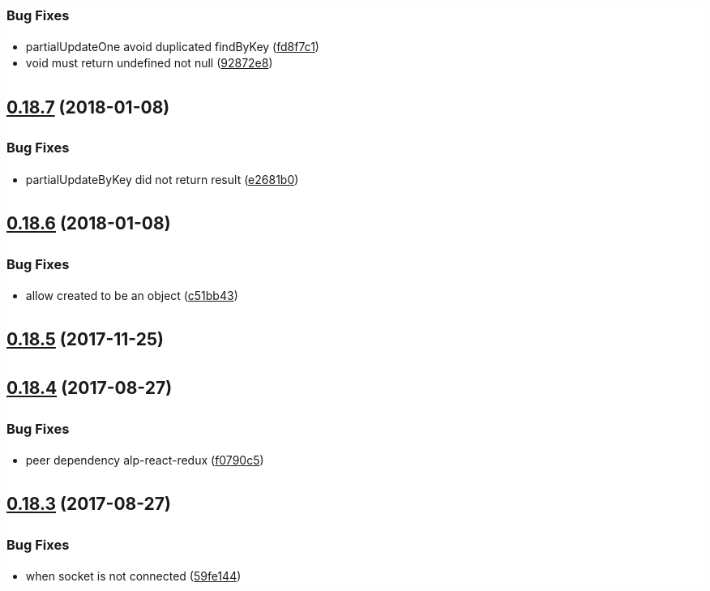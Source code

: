 
### Bug Fixes

* partialUpdateOne avoid duplicated findByKey ([fd8f7c1](https://github.com/liwijs/liwi/commit/fd8f7c1))
* void must return undefined not null ([92872e8](https://github.com/liwijs/liwi/commit/92872e8))


<a name="0.18.7"></a>
## [0.18.7](https://github.com/liwijs/liwi/compare/v0.18.6...v0.18.7) (2018-01-08)


### Bug Fixes

* partialUpdateByKey did not return result ([e2681b0](https://github.com/liwijs/liwi/commit/e2681b0))


<a name="0.18.6"></a>
## [0.18.6](https://github.com/liwijs/liwi/compare/v0.18.5...v0.18.6) (2018-01-08)


### Bug Fixes

* allow created to be an object ([c51bb43](https://github.com/liwijs/liwi/commit/c51bb43))


<a name="0.18.5"></a>
## [0.18.5](https://github.com/liwijs/liwi/compare/v0.18.4...v0.18.5) (2017-11-25)


<a name="0.18.4"></a>
## [0.18.4](https://github.com/liwijs/liwi/compare/v0.18.3...v0.18.4) (2017-08-27)


### Bug Fixes

* peer dependency alp-react-redux ([f0790c5](https://github.com/liwijs/liwi/commit/f0790c5))


<a name="0.18.3"></a>
## [0.18.3](https://github.com/liwijs/liwi/compare/v0.18.2...v0.18.3) (2017-08-27)


### Bug Fixes

* when socket is not connected ([59fe144](https://github.com/liwijs/liwi/commit/59fe144))
